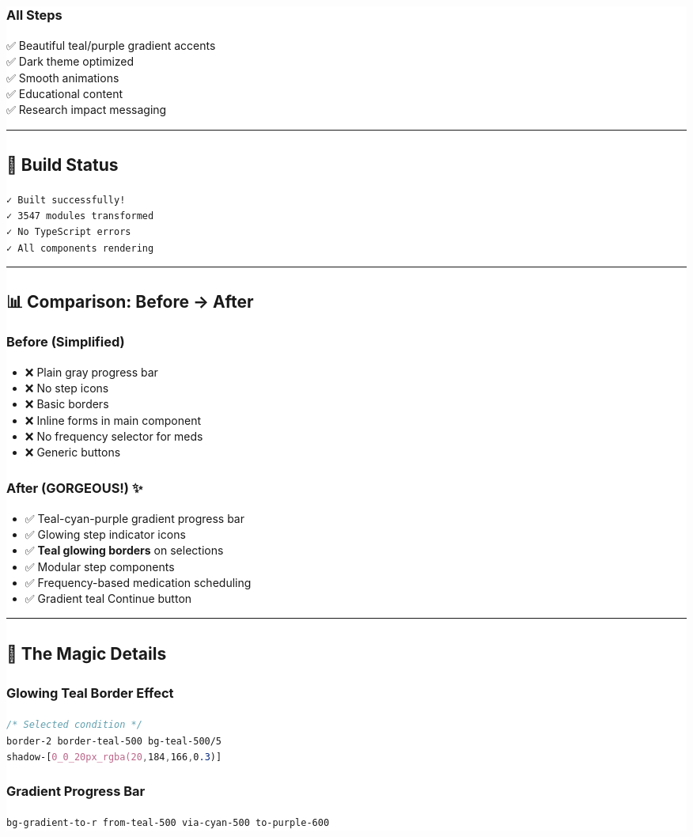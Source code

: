 ### All Steps
✅ Beautiful teal/purple gradient accents  
✅ Dark theme optimized  
✅ Smooth animations  
✅ Educational content  
✅ Research impact messaging  

---

## 🚀 Build Status

```bash
✓ Built successfully!
✓ 3547 modules transformed
✓ No TypeScript errors
✓ All components rendering
```

---

## 📊 Comparison: Before → After

### Before (Simplified)
- ❌ Plain gray progress bar
- ❌ No step icons
- ❌ Basic borders
- ❌ Inline forms in main component
- ❌ No frequency selector for meds
- ❌ Generic buttons

### After (GORGEOUS!) ✨
- ✅ Teal-cyan-purple gradient progress bar
- ✅ Glowing step indicator icons
- ✅ **Teal glowing borders** on selections
- ✅ Modular step components
- ✅ Frequency-based medication scheduling
- ✅ Gradient teal Continue button

---

## 🎨 The Magic Details

### Glowing Teal Border Effect
```css
/* Selected condition */
border-2 border-teal-500 bg-teal-500/5 
shadow-[0_0_20px_rgba(20,184,166,0.3)]
```

### Gradient Progress Bar
```css
bg-gradient-to-r from-teal-500 via-cyan-500 to-purple-600
```
